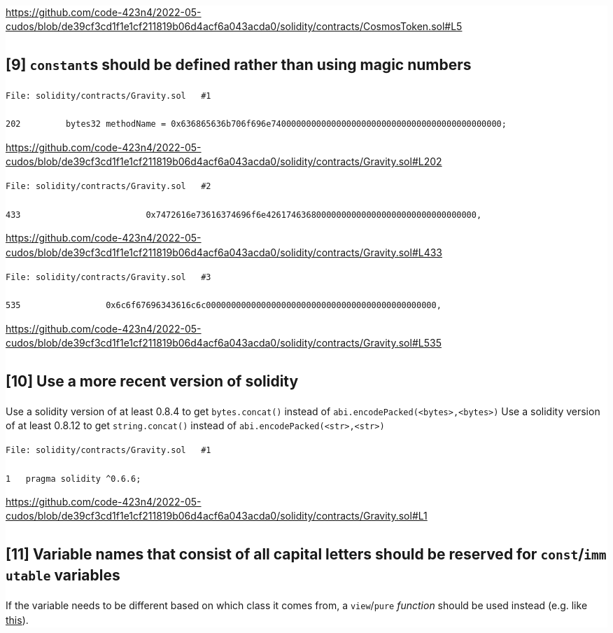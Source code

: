<https://github.com/code-423n4/2022-05-cudos/blob/de39cf3cd1f1e1cf211819b06d4acf6a043acda0/solidity/contracts/CosmosToken.sol#L5>

## [9] `constant`s should be defined rather than using magic numbers

```solidity
File: solidity/contracts/Gravity.sol   #1

202   		bytes32 methodName = 0x636865636b706f696e7400000000000000000000000000000000000000000000;
```

<https://github.com/code-423n4/2022-05-cudos/blob/de39cf3cd1f1e1cf211819b06d4acf6a043acda0/solidity/contracts/Gravity.sol#L202>

```solidity
File: solidity/contracts/Gravity.sol   #2

433   						0x7472616e73616374696f6e426174636800000000000000000000000000000000,
```

<https://github.com/code-423n4/2022-05-cudos/blob/de39cf3cd1f1e1cf211819b06d4acf6a043acda0/solidity/contracts/Gravity.sol#L433>

```solidity
File: solidity/contracts/Gravity.sol   #3

535   				0x6c6f67696343616c6c0000000000000000000000000000000000000000000000,
```

<https://github.com/code-423n4/2022-05-cudos/blob/de39cf3cd1f1e1cf211819b06d4acf6a043acda0/solidity/contracts/Gravity.sol#L535>

## [10] Use a more recent version of solidity

Use a solidity version of at least 0.8.4 to get `bytes.concat()` instead of `abi.encodePacked(<bytes>,<bytes>)`
Use a solidity version of at least 0.8.12 to get `string.concat()` instead of `abi.encodePacked(<str>,<str>)`

```solidity
File: solidity/contracts/Gravity.sol   #1

1   pragma solidity ^0.6.6;
```

<https://github.com/code-423n4/2022-05-cudos/blob/de39cf3cd1f1e1cf211819b06d4acf6a043acda0/solidity/contracts/Gravity.sol#L1>

## [11] Variable names that consist of all capital letters should be reserved for `const`/`immutable` variables

If the variable needs to be different based on which class it comes from, a `view`/`pure` *function* should be used instead (e.g. like [this](https://github.com/OpenZeppelin/openzeppelin-contracts/blob/76eee35971c2541585e05cbf258510dda7b2fbc6/contracts/token/ERC20/extensions/draft-IERC20Permit.sol#L59)).
